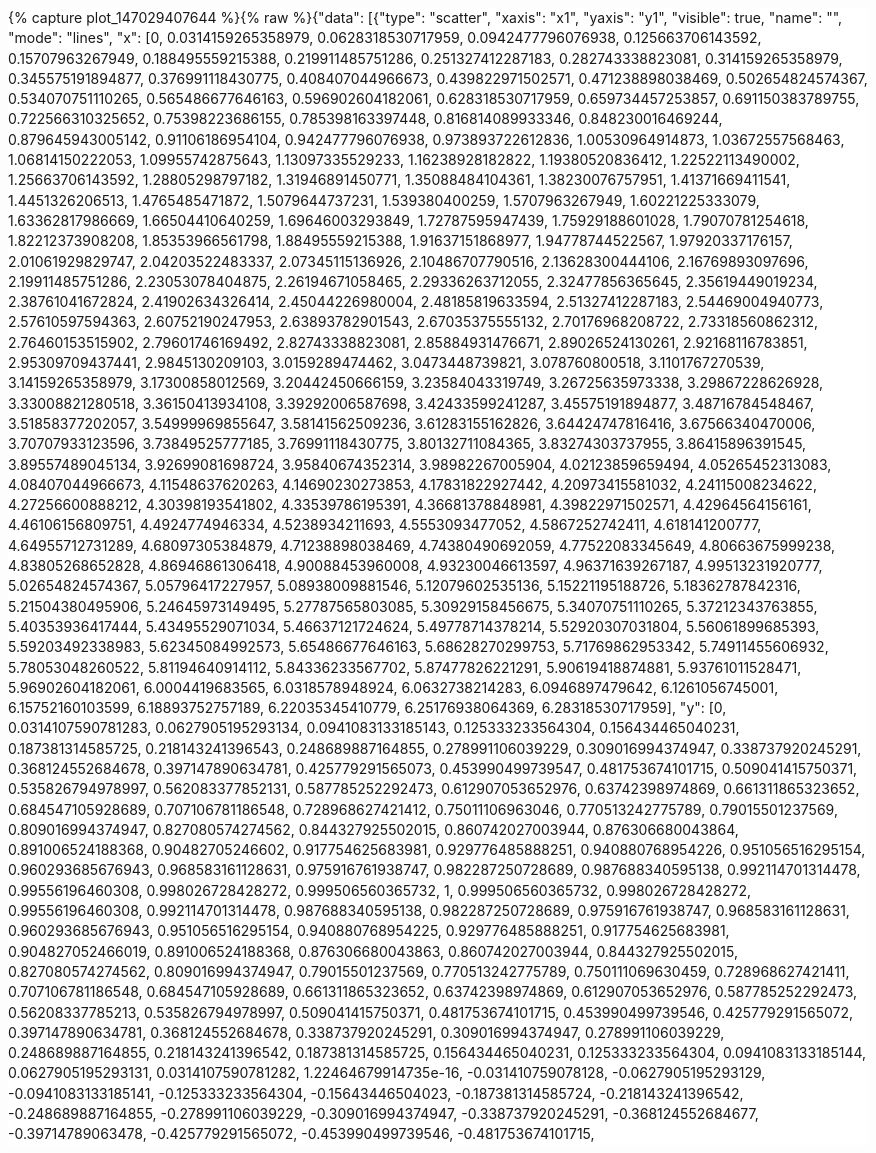{% capture plot_147029407644 %}{% raw %}{"data":
[{"type": "scatter", "xaxis": "x1", "yaxis": "y1", "visible": true, "name": "", "mode": "lines", "x": [0, 0.0314159265358979, 0.0628318530717959, 0.0942477796076938, 0.125663706143592, 0.15707963267949, 0.188495559215388, 0.219911485751286, 0.251327412287183, 0.282743338823081, 0.314159265358979, 0.345575191894877, 0.376991118430775, 0.408407044966673, 0.439822971502571, 0.471238898038469, 0.502654824574367, 0.534070751110265, 0.565486677646163, 0.596902604182061, 0.628318530717959, 0.659734457253857, 0.691150383789755, 0.722566310325652, 0.75398223686155, 0.785398163397448, 0.816814089933346, 0.848230016469244, 0.879645943005142, 0.91106186954104, 0.942477796076938, 0.973893722612836, 1.00530964914873, 1.03672557568463, 1.06814150222053, 1.09955742875643, 1.13097335529233, 1.16238928182822, 1.19380520836412, 1.22522113490002, 1.25663706143592, 1.28805298797182, 1.31946891450771, 1.35088484104361, 1.38230076757951, 1.41371669411541, 1.4451326206513, 1.4765485471872, 1.5079644737231, 1.539380400259, 1.5707963267949, 1.60221225333079, 1.63362817986669, 1.66504410640259, 1.69646003293849, 1.72787595947439, 1.75929188601028, 1.79070781254618, 1.82212373908208, 1.85353966561798, 1.88495559215388, 1.91637151868977, 1.94778744522567, 1.97920337176157, 2.01061929829747, 2.04203522483337, 2.07345115136926, 2.10486707790516, 2.13628300444106, 2.16769893097696, 2.19911485751286, 2.23053078404875, 2.26194671058465, 2.29336263712055, 2.32477856365645, 2.35619449019234, 2.38761041672824, 2.41902634326414, 2.45044226980004, 2.48185819633594, 2.51327412287183, 2.54469004940773, 2.57610597594363, 2.60752190247953, 2.63893782901543, 2.67035375555132, 2.70176968208722, 2.73318560862312, 2.76460153515902, 2.79601746169492, 2.82743338823081, 2.85884931476671, 2.89026524130261, 2.92168116783851, 2.95309709437441, 2.9845130209103, 3.0159289474462, 3.0473448739821, 3.078760800518, 3.1101767270539, 3.14159265358979, 3.17300858012569, 3.20442450666159, 3.23584043319749, 3.26725635973338, 3.29867228626928, 3.33008821280518, 3.36150413934108, 3.39292006587698, 3.42433599241287, 3.45575191894877, 3.48716784548467, 3.51858377202057, 3.54999969855647, 3.58141562509236, 3.61283155162826, 3.64424747816416, 3.67566340470006, 3.70707933123596, 3.73849525777185, 3.76991118430775, 3.80132711084365, 3.83274303737955, 3.86415896391545, 3.89557489045134, 3.92699081698724, 3.95840674352314, 3.98982267005904, 4.02123859659494, 4.05265452313083, 4.08407044966673, 4.11548637620263, 4.14690230273853, 4.17831822927442, 4.20973415581032, 4.24115008234622, 4.27256600888212, 4.30398193541802, 4.33539786195391, 4.36681378848981, 4.39822971502571, 4.42964564156161, 4.46106156809751, 4.4924774946334, 4.5238934211693, 4.5553093477052, 4.5867252742411, 4.618141200777, 4.64955712731289, 4.68097305384879, 4.71238898038469, 4.74380490692059, 4.77522083345649, 4.80663675999238, 4.83805268652828, 4.86946861306418, 4.90088453960008, 4.93230046613597, 4.96371639267187, 4.99513231920777, 5.02654824574367, 5.05796417227957, 5.08938009881546, 5.12079602535136, 5.15221195188726, 5.18362787842316, 5.21504380495906, 5.24645973149495, 5.27787565803085, 5.30929158456675, 5.34070751110265, 5.37212343763855, 5.40353936417444, 5.43495529071034, 5.46637121724624, 5.49778714378214, 5.52920307031804, 5.56061899685393, 5.59203492338983, 5.62345084992573, 5.65486677646163, 5.68628270299753, 5.71769862953342, 5.74911455606932, 5.78053048260522, 5.81194640914112, 5.84336233567702, 5.87477826221291, 5.90619418874881, 5.93761011528471, 5.96902604182061, 6.0004419683565, 6.0318578948924, 6.0632738214283, 6.0946897479642, 6.1261056745001, 6.15752160103599, 6.18893752757189, 6.22035345410779, 6.25176938064369, 6.28318530717959], "y": [0, 0.0314107590781283, 0.0627905195293134, 0.0941083133185143, 0.125333233564304, 0.156434465040231, 0.187381314585725, 0.218143241396543, 0.248689887164855, 0.278991106039229, 0.309016994374947, 0.338737920245291, 0.368124552684678, 0.397147890634781, 0.425779291565073, 0.453990499739547, 0.481753674101715, 0.509041415750371, 0.535826794978997, 0.562083377852131, 0.587785252292473, 0.612907053652976, 0.63742398974869, 0.661311865323652, 0.684547105928689, 0.707106781186548, 0.728968627421412, 0.75011106963046, 0.770513242775789, 0.79015501237569, 0.809016994374947, 0.827080574274562, 0.844327925502015, 0.860742027003944, 0.876306680043864, 0.891006524188368, 0.90482705246602, 0.917754625683981, 0.929776485888251, 0.940880768954226, 0.951056516295154, 0.960293685676943, 0.968583161128631, 0.975916761938747, 0.982287250728689, 0.987688340595138, 0.992114701314478, 0.99556196460308, 0.998026728428272, 0.999506560365732, 1, 0.999506560365732, 0.998026728428272, 0.99556196460308, 0.992114701314478, 0.987688340595138, 0.982287250728689, 0.975916761938747, 0.968583161128631, 0.960293685676943, 0.951056516295154, 0.940880768954225, 0.929776485888251, 0.917754625683981, 0.904827052466019, 0.891006524188368, 0.876306680043863, 0.860742027003944, 0.844327925502015, 0.827080574274562, 0.809016994374947, 0.79015501237569, 0.770513242775789, 0.750111069630459, 0.728968627421411, 0.707106781186548, 0.684547105928689, 0.661311865323652, 0.63742398974869, 0.612907053652976, 0.587785252292473, 0.56208337785213, 0.535826794978997, 0.509041415750371, 0.481753674101715, 0.453990499739546, 0.425779291565072, 0.397147890634781, 0.368124552684678, 0.338737920245291, 0.309016994374947, 0.278991106039229, 0.248689887164855, 0.218143241396542, 0.187381314585725, 0.156434465040231, 0.125333233564304, 0.0941083133185144, 0.0627905195293131, 0.0314107590781282, 1.22464679914735e-16, -0.031410759078128, -0.0627905195293129, -0.0941083133185141, -0.125333233564304, -0.15643446504023, -0.187381314585724, -0.218143241396542, -0.248689887164855, -0.278991106039229, -0.309016994374947, -0.338737920245291, -0.368124552684677, -0.39714789063478, -0.425779291565072, -0.453990499739546, -0.481753674101715,